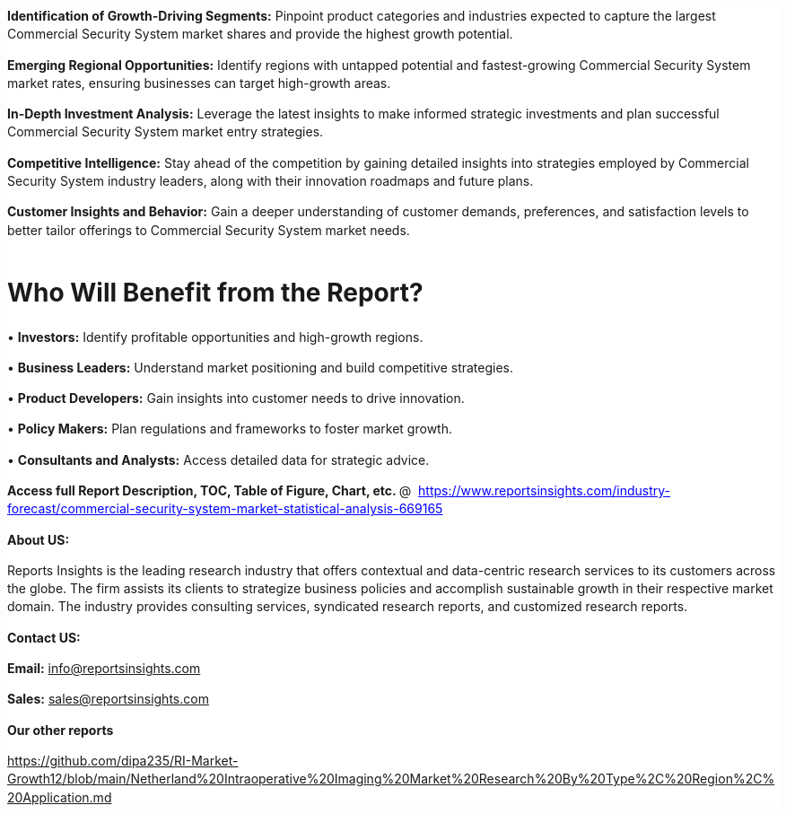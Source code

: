 <strong>Identification of Growth-Driving Segments:</strong>
Pinpoint product categories and industries expected to capture the largest Commercial Security System market shares and provide the highest growth potential.

<strong>Emerging Regional Opportunities:</strong>
Identify regions with untapped potential and fastest-growing Commercial Security System market rates, ensuring businesses can target high-growth areas.

<strong>In-Depth Investment Analysis:</strong>
Leverage the latest insights to make informed strategic investments and plan successful Commercial Security System market entry strategies.

<strong>Competitive Intelligence:</strong>
Stay ahead of the competition by gaining detailed insights into strategies employed by Commercial Security System industry leaders, along with their innovation roadmaps and future plans.

<strong>Customer Insights and Behavior:</strong>
Gain a deeper understanding of customer demands, preferences, and satisfaction levels to better tailor offerings to Commercial Security System market needs.

# <strong>Who Will Benefit from the Report?</strong>

• <strong>Investors:</strong> Identify profitable opportunities and high-growth regions.

• <strong>Business Leaders:</strong> Understand market positioning and build competitive strategies.

• <strong>Product Developers:</strong> Gain insights into customer needs to drive innovation.

• <strong>Policy Makers:</strong> Plan regulations and frameworks to foster market growth.

• <strong>Consultants and Analysts:</strong> Access detailed data for strategic advice.
</ul>
<strong>Access full Report Description, TOC, Table of Figure, Chart, etc. </strong>@  <a href=https://www.reportsinsights.com/industry-forecast/commercial-security-system-market-statistical-analysis-669165 style=color:#0000ff;>https://www.reportsinsights.com/industry-forecast/commercial-security-system-market-statistical-analysis-669165</a></font>

<strong><strong>About US</strong>:</strong>

Reports Insights is the leading research industry that offers contextual and data-centric research services to its customers across the globe. The firm assists its clients to strategize business policies and accomplish sustainable growth in their respective market domain. The industry provides consulting services, syndicated research reports, and customized research reports.

<strong>Contact US:</strong>

<p class=""""><b>Email:</b> <a href=mailto:info@reportsinsights.com>info@reportsinsights.com</a></p>
<p class=""""><b>Sales:</b> <a href=mailto:sales@reportsinsights.com>sales@reportsinsights.com</a></p>

<strong>Our other reports</strong>

<a href=https://github.com/dipa235/RI-Market-Growth12/blob/main/Netherland%20Intraoperative%20Imaging%20Market%20Research%20By%20Type%2C%20Region%2C%20Application.md>https://github.com/dipa235/RI-Market-Growth12/blob/main/Netherland%20Intraoperative%20Imaging%20Market%20Research%20By%20Type%2C%20Region%2C%20Application.md</a>
